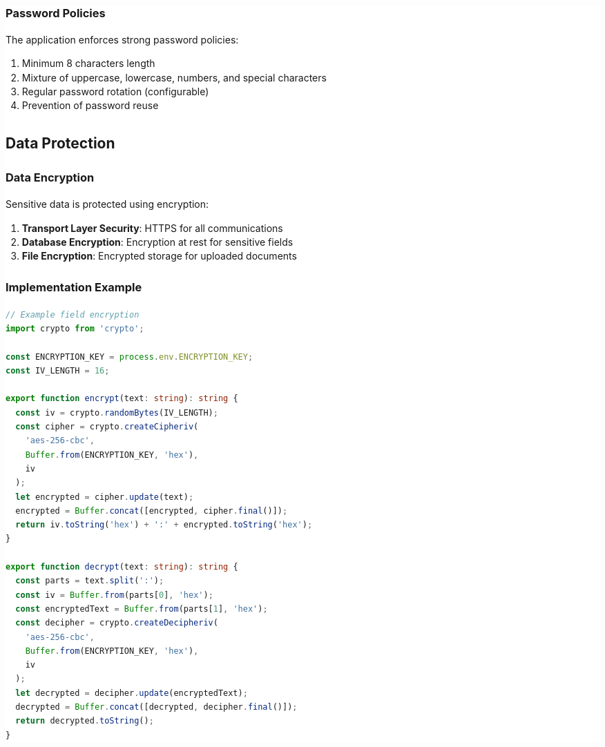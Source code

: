 ### Password Policies

The application enforces strong password policies:

1. Minimum 8 characters length
2. Mixture of uppercase, lowercase, numbers, and special characters
3. Regular password rotation (configurable)
4. Prevention of password reuse

## Data Protection

### Data Encryption

Sensitive data is protected using encryption:

1. **Transport Layer Security**: HTTPS for all communications
2. **Database Encryption**: Encryption at rest for sensitive fields
3. **File Encryption**: Encrypted storage for uploaded documents

### Implementation Example

```typescript
// Example field encryption
import crypto from 'crypto';

const ENCRYPTION_KEY = process.env.ENCRYPTION_KEY;
const IV_LENGTH = 16;

export function encrypt(text: string): string {
  const iv = crypto.randomBytes(IV_LENGTH);
  const cipher = crypto.createCipheriv(
    'aes-256-cbc',
    Buffer.from(ENCRYPTION_KEY, 'hex'),
    iv
  );
  let encrypted = cipher.update(text);
  encrypted = Buffer.concat([encrypted, cipher.final()]);
  return iv.toString('hex') + ':' + encrypted.toString('hex');
}

export function decrypt(text: string): string {
  const parts = text.split(':');
  const iv = Buffer.from(parts[0], 'hex');
  const encryptedText = Buffer.from(parts[1], 'hex');
  const decipher = crypto.createDecipheriv(
    'aes-256-cbc',
    Buffer.from(ENCRYPTION_KEY, 'hex'),
    iv
  );
  let decrypted = decipher.update(encryptedText);
  decrypted = Buffer.concat([decrypted, decipher.final()]);
  return decrypted.toString();
}
```
